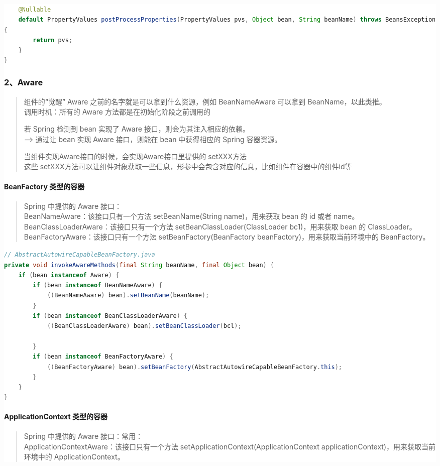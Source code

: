 ```java
    @Nullable
    default PropertyValues postProcessProperties(PropertyValues pvs, Object bean, String beanName) throws BeansException {
        return pvs;
    }
}

```

### 2、Aware

> 组件的“觉醒”
> Aware 之前的名字就是可以拿到什么资源，例如 BeanNameAware 可以拿到 BeanName，以此类推。<br/>
> 调用时机：所有的 Aware 方法都是在初始化阶段之前调用的<br/>
>
>若 Spring 检测到 bean 实现了 Aware 接口，则会为其注入相应的依赖。<br/>
> –> 通过让 bean 实现 Aware 接口，则能在 bean 中获得相应的 Spring 容器资源。<br/>
> 
>当组件实现Aware接口的时候，会实现Aware接口里提供的 setXXX方法<br/>
> 这些 setXXX方法可以让组件对象获取一些信息，形参中会包含对应的信息，比如组件在容器中的组件id等<br/>

#### BeanFactory 类型的容器

> Spring 中提供的 Aware 接口：<br/>
> BeanNameAware：该接口只有一个方法 setBeanName(String name)，用来获取 bean 的 id 或者 name。<br/>
> BeanClassLoaderAware：该接口只有一个方法 setBeanClassLoader(ClassLoader bc1)，用来获取 bean 的 ClassLoader。<br/>
> BeanFactoryAware：该接口只有一个方法 setBeanFactory(BeanFactory beanFactory)，用来获取当前环境中的 BeanFactory。<br/>

```java
// AbstractAutowireCapableBeanFactory.java
private void invokeAwareMethods(final String beanName, final Object bean) {
    if (bean instanceof Aware) {
        if (bean instanceof BeanNameAware) {
            ((BeanNameAware) bean).setBeanName(beanName);
        }
        if (bean instanceof BeanClassLoaderAware) {
            ((BeanClassLoaderAware) bean).setBeanClassLoader(bcl);
            
        }
        if (bean instanceof BeanFactoryAware) {
            ((BeanFactoryAware) bean).setBeanFactory(AbstractAutowireCapableBeanFactory.this);
        }
    }
}

```

#### ApplicationContext 类型的容器

> Spring 中提供的 Aware 接口：常用：<br/>
> ApplicationContextAware：该接口只有一个方法 setApplicationContext(ApplicationContext applicationContext)，用来获取当前环境中的 ApplicationContext。<br/>
